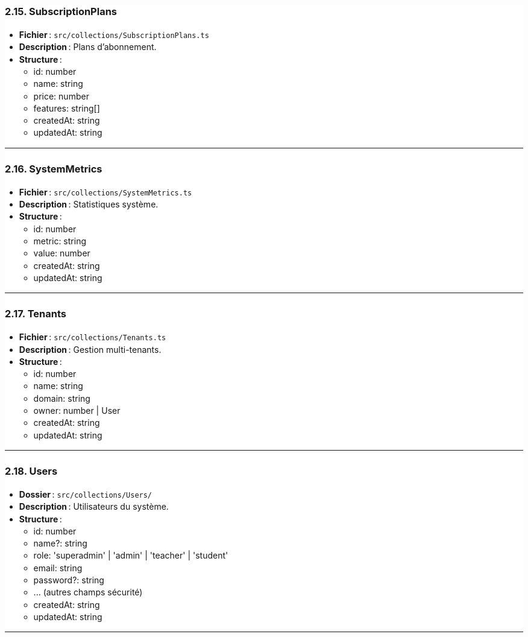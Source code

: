 
### 2.15. SubscriptionPlans

- **Fichier** : `src/collections/SubscriptionPlans.ts`
- **Description** : Plans d’abonnement.
- **Structure** :
  - id: number
  - name: string
  - price: number
  - features: string[]
  - createdAt: string
  - updatedAt: string

---

### 2.16. SystemMetrics

- **Fichier** : `src/collections/SystemMetrics.ts`
- **Description** : Statistiques système.
- **Structure** :
  - id: number
  - metric: string
  - value: number
  - createdAt: string
  - updatedAt: string

---

### 2.17. Tenants

- **Fichier** : `src/collections/Tenants.ts`
- **Description** : Gestion multi-tenants.
- **Structure** :
  - id: number
  - name: string
  - domain: string
  - owner: number | User
  - createdAt: string
  - updatedAt: string

---

### 2.18. Users

- **Dossier** : `src/collections/Users/`
- **Description** : Utilisateurs du système.
- **Structure** :
  - id: number
  - name?: string
  - role: 'superadmin' | 'admin' | 'teacher' | 'student'
  - email: string
  - password?: string
  - ... (autres champs sécurité)
  - createdAt: string
  - updatedAt: string

---